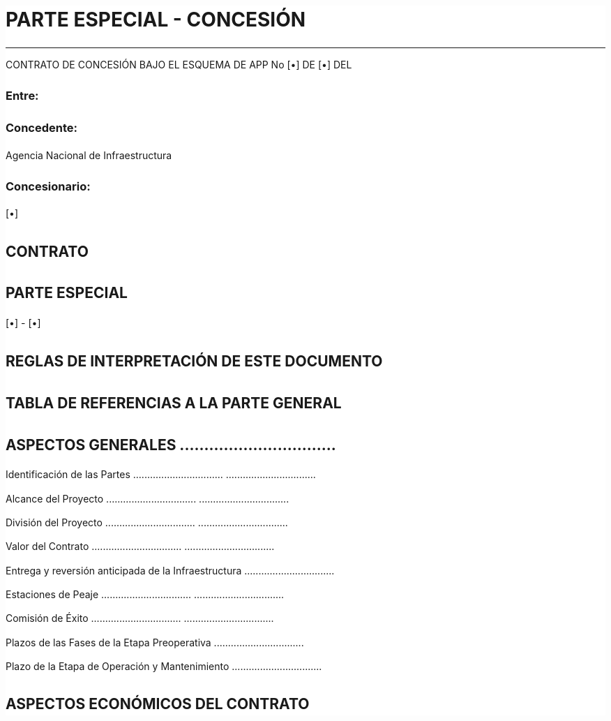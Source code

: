 # PARTE ESPECIAL - CONCESIÓN

---

CONTRATO DE CONCESIÓN BAJO EL ESQUEMA DE APP No [•] DE [•]  DEL


### Entre:


### Concedente:

Agencia Nacional de Infraestructura


### Concesionario:

[•]


## CONTRATO


## PARTE ESPECIAL

[•] - [•]


## REGLAS DE INTERPRETACIÓN DE ESTE DOCUMENTO


## TABLA DE REFERENCIAS A LA PARTE GENERAL


## ASPECTOS GENERALES  ................................

Identificación de las Partes  ................................ ................................

Alcance del Proyecto  ................................ ................................

División del Proyecto  ................................ ................................

Valor del Contrato  ................................ ................................

Entrega y reversión anticipada de la Infraestructura  ................................

Estaciones de Peaje  ................................ ................................

Comisión de Éxito  ................................ ................................

Plazos de las Fases de la Etapa Preoperativa  ................................

Plazo de la Etapa de Operación y Mantenimiento  ................................


## ASPECTOS ECONÓMICOS DEL CONTRATO
